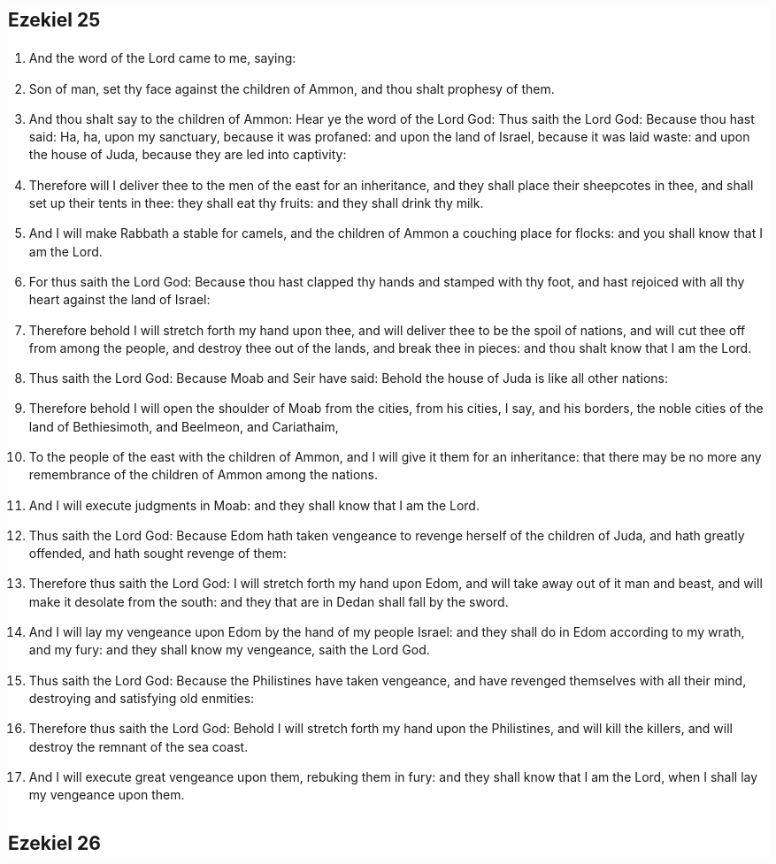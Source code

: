 ## Ezekiel 25

1. And the word of the Lord came to me, saying:

2. Son of man, set thy face against the children of Ammon, and thou shalt prophesy of them.

3. And thou shalt say to the children of Ammon: Hear ye the word of the Lord God: Thus saith the Lord God: Because thou hast said: Ha, ha, upon my sanctuary, because it was profaned: and upon the land of Israel, because it was laid waste: and upon the house of Juda, because they are led into captivity:

4. Therefore will I deliver thee to the men of the east for an inheritance, and they shall place their sheepcotes in thee, and shall set up their tents in thee: they shall eat thy fruits: and they shall drink thy milk.

5. And I will make Rabbath a stable for camels, and the children of Ammon a couching place for flocks: and you shall know that I am the Lord.

6. For thus saith the Lord God: Because thou hast clapped thy hands and stamped with thy foot, and hast rejoiced with all thy heart against the land of Israel:

7. Therefore behold I will stretch forth my hand upon thee, and will deliver thee to be the spoil of nations, and will cut thee off from among the people, and destroy thee out of the lands, and break thee in pieces: and thou shalt know that I am the Lord.

8. Thus saith the Lord God: Because Moab and Seir have said: Behold the house of Juda is like all other nations:

9. Therefore behold I will open the shoulder of Moab from the cities, from his cities, I say, and his borders, the noble cities of the land of Bethiesimoth, and Beelmeon, and Cariathaim,

10. To the people of the east with the children of Ammon, and I will give it them for an inheritance: that there may be no more any remembrance of the children of Ammon among the nations.

11. And I will execute judgments in Moab: and they shall know that I am the Lord.

12. Thus saith the Lord God: Because Edom hath taken vengeance to revenge herself of the children of Juda, and hath greatly offended, and hath sought revenge of them:

13. Therefore thus saith the Lord God: I will stretch forth my hand upon Edom, and will take away out of it man and beast, and will make it desolate from the south: and they that are in Dedan shall fall by the sword.

14. And I will lay my vengeance upon Edom by the hand of my people Israel: and they shall do in Edom according to my wrath, and my fury: and they shall know my vengeance, saith the Lord God.

15. Thus saith the Lord God: Because the Philistines have taken vengeance, and have revenged themselves with all their mind, destroying and satisfying old enmities:

16. Therefore thus saith the Lord God: Behold I will stretch forth my hand upon the Philistines, and will kill the killers, and will destroy the remnant of the sea coast.

17. And I will execute great vengeance upon them, rebuking them in fury: and they shall know that I am the Lord, when I shall lay my vengeance upon them. 

## Ezekiel 26
